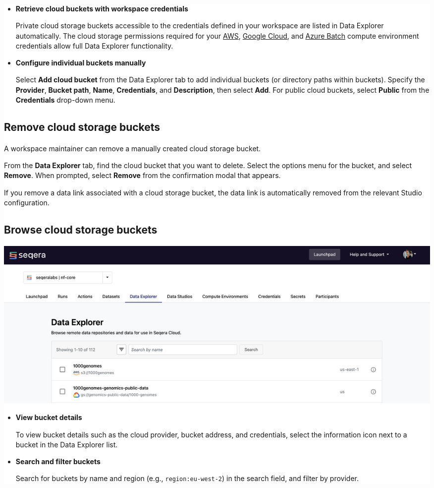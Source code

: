 - **Retrieve cloud buckets with workspace credentials**

  Private cloud storage buckets accessible to the credentials defined in your workspace are listed in Data Explorer automatically. The cloud storage permissions required for your [AWS](../compute-envs/aws-batch.mdx#iam), [Google Cloud](../compute-envs/google-cloud-batch.mdx#iam), and [Azure Batch](../compute-envs/azure-batch.mdx#create-a-storage-account) compute environment credentials allow full Data Explorer functionality.

- **Configure individual buckets manually**

  Select **Add cloud bucket** from the Data Explorer tab to add individual buckets (or directory paths within buckets). Specify the **Provider**, **Bucket path**, **Name**, **Credentials**, and **Description**, then select **Add**. For public cloud buckets, select **Public** from the **Credentials** drop-down menu.

## Remove cloud storage buckets

A workspace maintainer can remove a manually created cloud storage bucket.

From the **Data Explorer** tab, find the cloud bucket that you want to delete. Select the options menu for the bucket, and select **Remove**. When prompted, select **Remove** from the confirmation modal that appears.

If you remove a data link associated with a cloud storage bucket, the data link is automatically removed from the relevant Studio configuration.

## Browse cloud storage buckets

![](./_images/data_explorer.png)

- **View bucket details**

  To view bucket details such as the cloud provider, bucket address, and credentials, select the information icon next to a bucket in the Data Explorer list.

- **Search and filter buckets**

  Search for buckets by name and region (e.g., `region:eu-west-2`) in the search field, and filter by provider.
